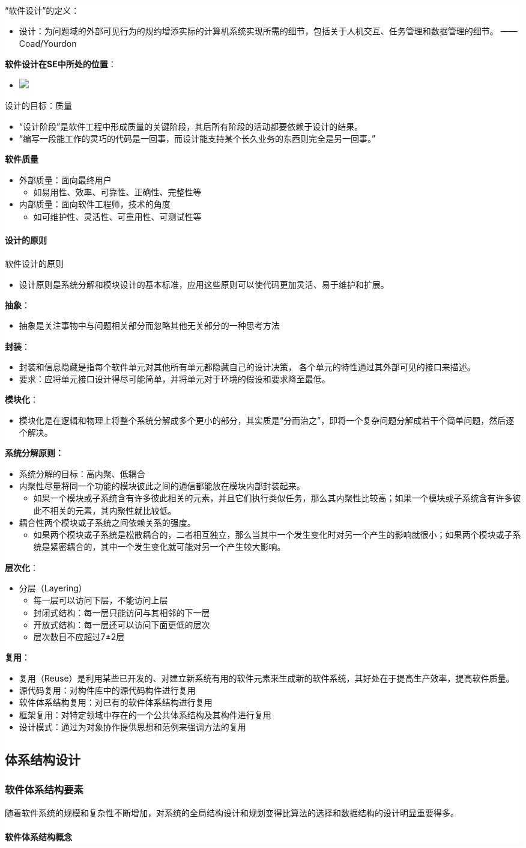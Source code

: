 “软件设计”的定义：
- 设计：为问题域的外部可见行为的规约增添实际的计算机系统实现所需的细节，包括关于人机交互、任务管理和数据管理的细节。 ——Coad/Yourdon

**软件设计在SE中所处的位置**：
- ![](https://raw.githubusercontent.com/QizhengZou/Drawing_bed/main/20211228091547.png)

设计的目标：质量
- “设计阶段”是软件工程中形成质量的关键阶段，其后所有阶段的活动都要依赖于设计的结果。
- “编写一段能工作的灵巧的代码是一回事，而设计能支持某个长久业务的东西则完全是另一回事。”

**软件质量**
- 外部质量：面向最终用户
    - 如易用性、效率、可靠性、正确性、完整性等
- 内部质量：面向软件工程师，技术的角度
    - 如可维护性、灵活性、可重用性、可测试性等
 
#### 设计的原则
软件设计的原则
- 设计原则是系统分解和模块设计的基本标准，应用这些原则可以使代码更加灵活、易于维护和扩展。

**抽象**：
- 抽象是关注事物中与问题相关部分而忽略其他无关部分的一种思考方法

**封装**：
- 封装和信息隐藏是指每个软件单元对其他所有单元都隐藏自己的设计决策， 各个单元的特性通过其外部可见的接口来描述。
- 要求：应将单元接口设计得尽可能简单，并将单元对于环境的假设和要求降至最低。

**模块化**：
- 模块化是在逻辑和物理上将整个系统分解成多个更小的部分，其实质是“分而治之”，即将一个复杂问题分解成若干个简单问题，然后逐个解决。

**系统分解原则：**
- 系统分解的目标：高内聚、低耦合
- 内聚性尽量将同一个功能的模块彼此之间的通信都能放在模块内部封装起来。
    - 如果一个模块或子系统含有许多彼此相关的元素，并且它们执行类似任务，那么其内聚性比较高；如果一个模块或子系统含有许多彼此不相关的元素，其内聚性就比较低。
- 耦合性两个模块或子系统之间依赖关系的强度。
    - 如果两个模块或子系统是松散耦合的，二者相互独立，那么当其中一个发生变化时对另一个产生的影响就很小；如果两个模块或子系统是紧密耦合的，其中一个发生变化就可能对另一个产生较大影响。

**层次化**：
- 分层（Layering）
    - 每一层可以访问下层，不能访问上层 
    - 封闭式结构：每一层只能访问与其相邻的下一层 
    - 开放式结构：每一层还可以访问下面更低的层次 
    - 层次数目不应超过7±2层

**复用**：
- 复用（Reuse）是利用某些已开发的、对建立新系统有用的软件元素来生成新的软件系统，其好处在于提高生产效率，提高软件质量。
- 源代码复用：对构件库中的源代码构件进行复用
- 软件体系结构复用：对已有的软件体系结构进行复用
- 框架复用：对特定领域中存在的一个公共体系结构及其构件进行复用
- 设计模式：通过为对象协作提供思想和范例来强调方法的复用



## 体系结构设计
### 软件体系结构要素
随着软件系统的规模和复杂性不断增加，对系统的全局结构设计和规划变得比算法的选择和数据结构的设计明显重要得多。
#### 软件体系结构概念
